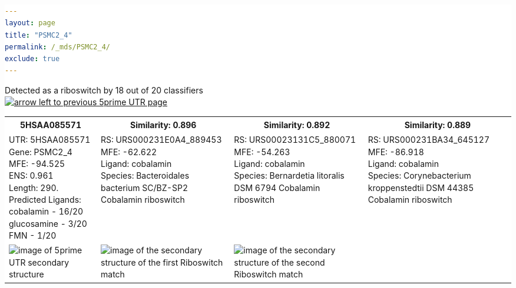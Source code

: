 ```yaml
---
layout: page
title: "PSMC2_4"
permalink: /_mds/PSMC2_4/
exclude: true
---
```


<link rel="stylesheet" href="../../custom.css">


<div> Detected as a riboswitch by 18 out of 20 classifiers </div>



<div class="row" >
  <div class="column">
    <a href="../../_mds/DFFA_0/"><span title="Previous 5 prime UTR"><img src="../../icons/arrow_left.png" alt="arrow left to previous 5prime UTR page" style="width:100%"></span></a>
  </div>
  <div class="column_center">
    <table>
      <tr>
        <span title="5 prime UTR information"><th>5HSAA085571</th></span>
        <span title="Similarity of the first riboswitch match"><th>Similarity: 0.896</th></span>
        <span title="Similarity of the second riboswitch match"><th>Similarity: 0.892</th></span>
        <span title=Similarity of the third riboswitch match""><th>Similarity: 0.889</th></span>
      </tr>
        <tr>
            <td>
                    UTR: 5HSAA085571<br>
                    Gene: PSMC2_4<br>
                    MFE: -94.525<br>
                    ENS: 0.961<br>
                    Length: 290.<br>
                    Predicted Ligands:<br>
                    cobalamin - 16/20<br>
                    glucosamine - 3/20<br>
                    FMN - 1/20<br>         
            </td>
            <td>
                    RS: URS000231E0A4_889453<br>
                    MFE: -62.622<br>
                    Ligand: cobalamin<br>
                    Species: Bacteroidales bacterium SC/BZ-SP2 Cobalamin riboswitch<br>
            </td>
            <td>
                    RS: URS00023131C5_880071<br>
                    MFE: -54.263<br>
                    Ligand: cobalamin<br>
                    Species: Bernardetia litoralis DSM 6794 Cobalamin riboswitch<br>
            </td>
            <td>
                    RS: URS000231BA34_645127<br>
                    MFE: -86.918<br>
                    Ligand: cobalamin<br>
                Species: Corynebacterium kroppenstedtii DSM 44385 Cobalamin riboswitch<br>
            </td>
        </tr>
      <tr>
        <td><span title="NUPACK MFE secondary structure of the 5 prime UTR (100 folding simulations)"><img src="../../alns/dot/UTR_5HSAA085571_965.png" alt="image of 5prime UTR secondary structure" style="width:100%"></span></td>
        <td><span title="NUPACK MFE secondary structure of the first riboswitch match (100 folding simulations)"><img src="../../alns/dot/RS_URS000231E0A4_889453_965.png" alt="image of the secondary structure of the first Riboswitch match" style="width:100%"></span></td>
        <td><span title="NUPACK MFE secondary structure of the second riboswitch match (100 folding simulations)"><img src="../../alns/dot/RS_URS00023131C5_880071_965.png" alt="image of the secondary structure of the second Riboswitch match" style="width:100%"></span></td>